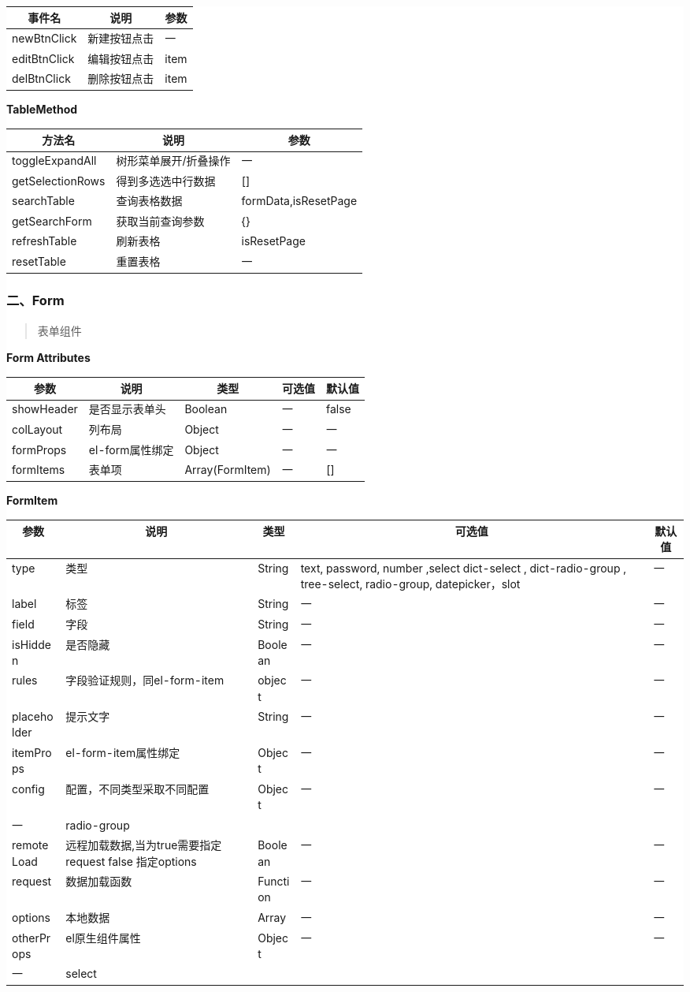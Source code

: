 | 事件名       | 说明         | 参数 |
| ------------ | ------------ | ---- |
| newBtnClick  | 新建按钮点击 | 一   |
| editBtnClick | 编辑按钮点击 | item |
| delBtnClick  | 删除按钮点击 | item |

**TableMethod**

| 方法名           | 说明                  | 参数                 |
| ---------------- | --------------------- | -------------------- |
| toggleExpandAll  | 树形菜单展开/折叠操作 | 一                   |
| getSelectionRows | 得到多选选中行数据    | []                   |
| searchTable      | 查询表格数据          | formData,isResetPage |
| getSearchForm    | 获取当前查询参数      | {}                   |
| refreshTable     | 刷新表格              | isResetPage          |
| resetTable       | 重置表格              | 一                   |

### 二、Form

> 表单组件

**Form Attributes**

| 参数       | 说明            | 类型            | 可选值 | 默认值 |
| ---------- | --------------- | --------------- | ------ | ------ |
| showHeader | 是否显示表单头  | Boolean         | 一     | false  |
| colLayout  | 列布局          | Object          | 一     | 一     |
| formProps  | el-form属性绑定 | Object          | 一     | 一     |
| formItems  | 表单项          | Array(FormItem) | 一     | []     |

**FormItem**

| 参数        | 说明                                                   | 类型     | 可选值                                                       | 默认值 |
| ----------- | ------------------------------------------------------ | -------- | ------------------------------------------------------------ | ------ |
| type        | 类型                                                   | String   | text, password, number ,select dict-select , dict-radio-group , tree-select, radio-group, datepicker，slot | 一     |
| label       | 标签                                                   | String   | 一                                                           | 一     |
| field       | 字段                                                   | String   | 一                                                           | 一     |
| isHidden    | 是否隐藏                                               | Boolean  | 一                                                           | 一     |
| rules       | 字段验证规则，同el-form-item                           | object   | 一                                                           | 一     |
| placeholder | 提示文字                                               | String   | 一                                                           | 一     |
| itemProps   | el-form-item属性绑定                                   | Object   | 一                                                           | 一     |
| config      | 配置，不同类型采取不同配置                             | Object   | 一                                                           | 一     |
| 一          | radio-group                                            |          |                                                              |        |
| remoteLoad  | 远程加载数据,当为true需要指定request false 指定options | Boolean  | 一                                                           | 一     |
| request     | 数据加载函数                                           | Function | 一                                                           | 一     |
| options     | 本地数据                                               | Array    | 一                                                           | 一     |
| otherProps  | el原生组件属性                                         | Object   | 一                                                           | 一     |
| 一          | select                                                 |          |                                                              |        |